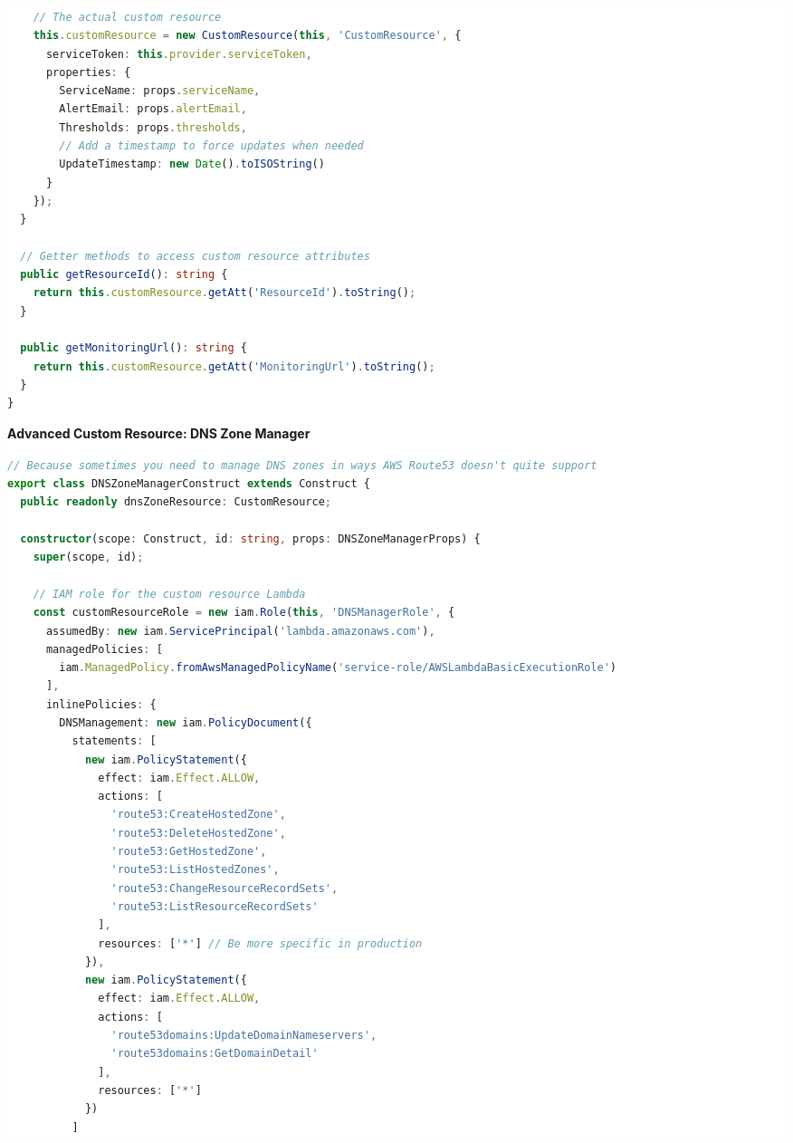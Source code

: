 ```typescript
    // The actual custom resource
    this.customResource = new CustomResource(this, 'CustomResource', {
      serviceToken: this.provider.serviceToken,
      properties: {
        ServiceName: props.serviceName,
        AlertEmail: props.alertEmail,
        Thresholds: props.thresholds,
        // Add a timestamp to force updates when needed
        UpdateTimestamp: new Date().toISOString()
      }
    });
  }
  
  // Getter methods to access custom resource attributes
  public getResourceId(): string {
    return this.customResource.getAtt('ResourceId').toString();
  }
  
  public getMonitoringUrl(): string {
    return this.customResource.getAtt('MonitoringUrl').toString();
  }
}
```

**Advanced Custom Resource: DNS Zone Manager**

```typescript
// Because sometimes you need to manage DNS zones in ways AWS Route53 doesn't quite support
export class DNSZoneManagerConstruct extends Construct {
  public readonly dnsZoneResource: CustomResource;
  
  constructor(scope: Construct, id: string, props: DNSZoneManagerProps) {
    super(scope, id);
    
    // IAM role for the custom resource Lambda
    const customResourceRole = new iam.Role(this, 'DNSManagerRole', {
      assumedBy: new iam.ServicePrincipal('lambda.amazonaws.com'),
      managedPolicies: [
        iam.ManagedPolicy.fromAwsManagedPolicyName('service-role/AWSLambdaBasicExecutionRole')
      ],
      inlinePolicies: {
        DNSManagement: new iam.PolicyDocument({
          statements: [
            new iam.PolicyStatement({
              effect: iam.Effect.ALLOW,
              actions: [
                'route53:CreateHostedZone',
                'route53:DeleteHostedZone',
                'route53:GetHostedZone',
                'route53:ListHostedZones',
                'route53:ChangeResourceRecordSets',
                'route53:ListResourceRecordSets'
              ],
              resources: ['*'] // Be more specific in production
            }),
            new iam.PolicyStatement({
              effect: iam.Effect.ALLOW,
              actions: [
                'route53domains:UpdateDomainNameservers',
                'route53domains:GetDomainDetail'
              ],
              resources: ['*']
            })
          ]
```